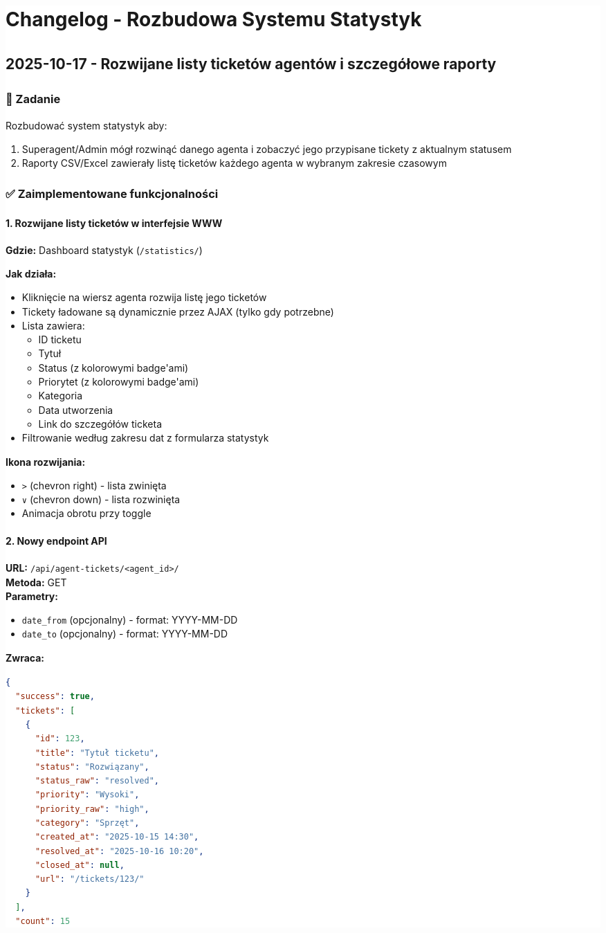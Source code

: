 # Changelog - Rozbudowa Systemu Statystyk

## 2025-10-17 - Rozwijane listy ticketów agentów i szczegółowe raporty

### 🎯 Zadanie
Rozbudować system statystyk aby:
1. Superagent/Admin mógł rozwinąć danego agenta i zobaczyć jego przypisane tickety z aktualnym statusem
2. Raporty CSV/Excel zawierały listę ticketów każdego agenta w wybranym zakresie czasowym

### ✅ Zaimplementowane funkcjonalności

#### 1. **Rozwijane listy ticketów w interfejsie WWW**

**Gdzie:** Dashboard statystyk (`/statistics/`)

**Jak działa:**
- Kliknięcie na wiersz agenta rozwija listę jego ticketów
- Tickety ładowane są dynamicznie przez AJAX (tylko gdy potrzebne)
- Lista zawiera:
  - ID ticketu
  - Tytuł
  - Status (z kolorowymi badge'ami)
  - Priorytet (z kolorowymi badge'ami)
  - Kategoria
  - Data utworzenia
  - Link do szczegółów ticketa
- Filtrowanie według zakresu dat z formularza statystyk

**Ikona rozwijania:**
- `>` (chevron right) - lista zwinięta
- `∨` (chevron down) - lista rozwinięta
- Animacja obrotu przy toggle

#### 2. **Nowy endpoint API**

**URL:** `/api/agent-tickets/<agent_id>/`  
**Metoda:** GET  
**Parametry:**
- `date_from` (opcjonalny) - format: YYYY-MM-DD
- `date_to` (opcjonalny) - format: YYYY-MM-DD

**Zwraca:**
```json
{
  "success": true,
  "tickets": [
    {
      "id": 123,
      "title": "Tytuł ticketu",
      "status": "Rozwiązany",
      "status_raw": "resolved",
      "priority": "Wysoki",
      "priority_raw": "high",
      "category": "Sprzęt",
      "created_at": "2025-10-15 14:30",
      "resolved_at": "2025-10-16 10:20",
      "closed_at": null,
      "url": "/tickets/123/"
    }
  ],
  "count": 15
```